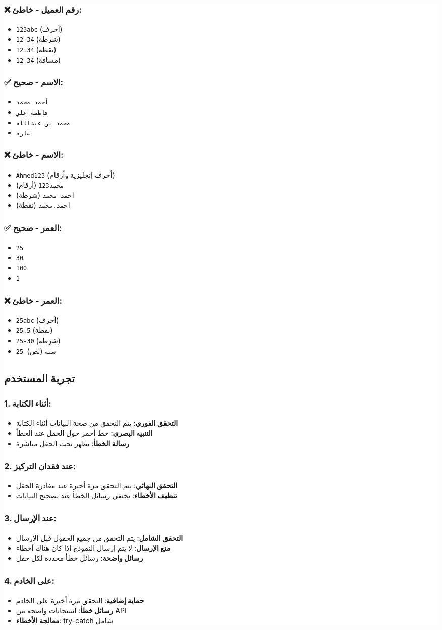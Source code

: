 ### ❌ **رقم العميل - خاطئ:**
- `123abc` (أحرف)
- `12-34` (شرطة)
- `12.34` (نقطة)
- `12 34` (مسافة)

### ✅ **الاسم - صحيح:**
- `أحمد محمد`
- `فاطمة علي`
- `محمد بن عبدالله`
- `سارة`

### ❌ **الاسم - خاطئ:**
- `Ahmed123` (أحرف إنجليزية وأرقام)
- `محمد123` (أرقام)
- `أحمد-محمد` (شرطة)
- `أحمد.محمد` (نقطة)

### ✅ **العمر - صحيح:**
- `25`
- `30`
- `100`
- `1`

### ❌ **العمر - خاطئ:**
- `25abc` (أحرف)
- `25.5` (نقطة)
- `25-30` (شرطة)
- `25 سنة` (نص)

## تجربة المستخدم

### 1. **أثناء الكتابة:**
- **التحقق الفوري**: يتم التحقق من صحة البيانات أثناء الكتابة
- **التنبيه البصري**: خط أحمر حول الحقل عند الخطأ
- **رسالة الخطأ**: تظهر تحت الحقل مباشرة

### 2. **عند فقدان التركيز:**
- **التحقق النهائي**: يتم التحقق مرة أخيرة عند مغادرة الحقل
- **تنظيف الأخطاء**: تختفي رسائل الخطأ عند تصحيح البيانات

### 3. **عند الإرسال:**
- **التحقق الشامل**: يتم التحقق من جميع الحقول قبل الإرسال
- **منع الإرسال**: لا يتم إرسال النموذج إذا كان هناك أخطاء
- **رسائل واضحة**: رسائل خطأ محددة لكل حقل

### 4. **على الخادم:**
- **حماية إضافية**: التحقق مرة أخيرة على الخادم
- **رسائل خطأ**: استجابات واضحة من API
- **معالجة الأخطاء**: try-catch شامل
